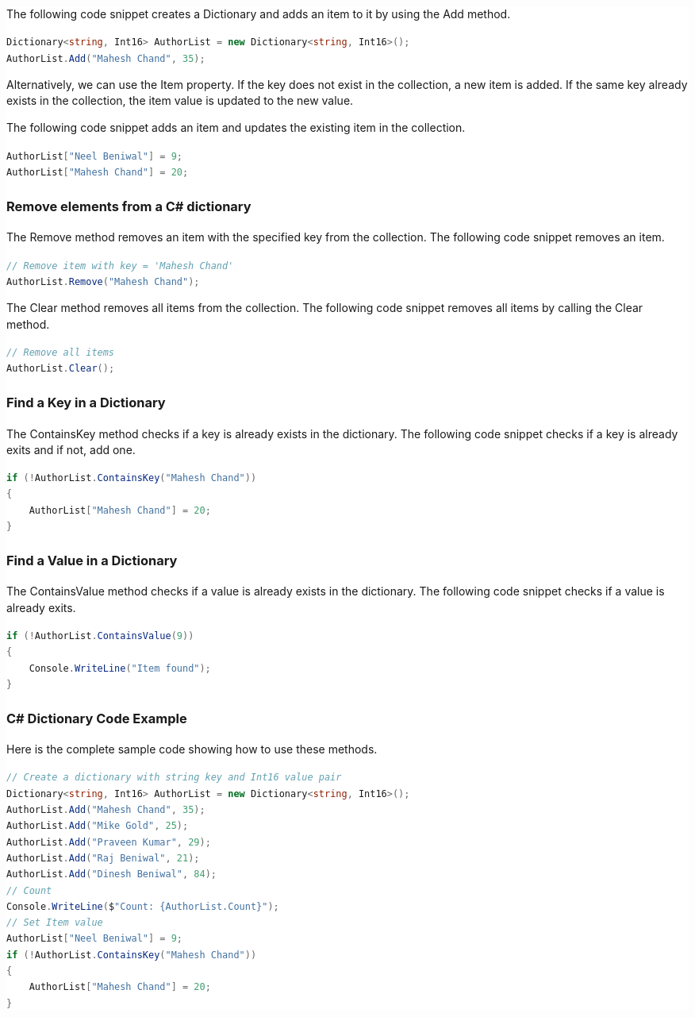 The following code snippet creates a Dictionary and adds an item to it by using the Add method.
```C#
Dictionary<string, Int16> AuthorList = new Dictionary<string, Int16>();
AuthorList.Add("Mahesh Chand", 35);
```
Alternatively, we can use the Item property. If the key does not exist in the collection, a new item is added. If the same key already exists in the collection, the item value is updated to the new value.

The following code snippet adds an item and updates the existing item in the collection.
```C#
AuthorList["Neel Beniwal"] = 9;
AuthorList["Mahesh Chand"] = 20;
```
### Remove elements from a C# dictionary
The Remove method removes an item with the specified key from the collection. The following code snippet removes an item.

```C#
// Remove item with key = 'Mahesh Chand'
AuthorList.Remove("Mahesh Chand");
```
The Clear method removes all items from the collection. The following code snippet removes all items by calling the Clear method.
```C#
// Remove all items
AuthorList.Clear();
```
### Find a Key in a Dictionary
The ContainsKey method checks if a key is already exists in the dictionary. The following code snippet checks if a key is already exits and if not, add one.
```C#
if (!AuthorList.ContainsKey("Mahesh Chand"))
{
    AuthorList["Mahesh Chand"] = 20;
}
```
### Find a Value in a Dictionary
The ContainsValue method checks if a value is already exists in the dictionary. The following code snippet checks if a value is already exits.
```C#
if (!AuthorList.ContainsValue(9))
{
    Console.WriteLine("Item found");
}
```
### C# Dictionary Code Example
Here is the complete sample code showing how to use these methods.

```C#
// Create a dictionary with string key and Int16 value pair
Dictionary<string, Int16> AuthorList = new Dictionary<string, Int16>();
AuthorList.Add("Mahesh Chand", 35);
AuthorList.Add("Mike Gold", 25);
AuthorList.Add("Praveen Kumar", 29);
AuthorList.Add("Raj Beniwal", 21);
AuthorList.Add("Dinesh Beniwal", 84);
// Count
Console.WriteLine($"Count: {AuthorList.Count}");
// Set Item value
AuthorList["Neel Beniwal"] = 9;
if (!AuthorList.ContainsKey("Mahesh Chand"))
{
    AuthorList["Mahesh Chand"] = 20;
}
```